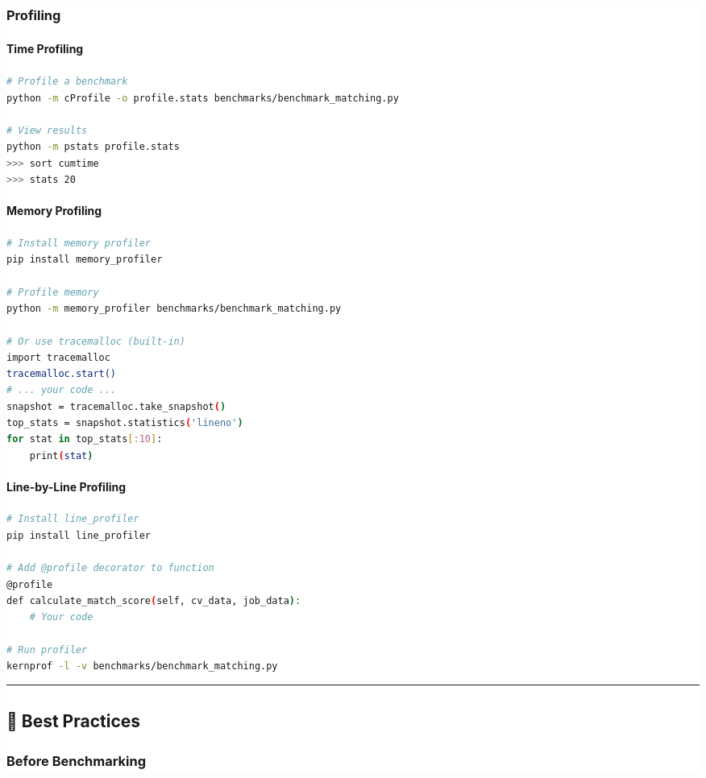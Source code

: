 ### Profiling

#### Time Profiling

```bash
# Profile a benchmark
python -m cProfile -o profile.stats benchmarks/benchmark_matching.py

# View results
python -m pstats profile.stats
>>> sort cumtime
>>> stats 20
```

#### Memory Profiling

```bash
# Install memory profiler
pip install memory_profiler

# Profile memory
python -m memory_profiler benchmarks/benchmark_matching.py

# Or use tracemalloc (built-in)
import tracemalloc
tracemalloc.start()
# ... your code ...
snapshot = tracemalloc.take_snapshot()
top_stats = snapshot.statistics('lineno')
for stat in top_stats[:10]:
    print(stat)
```

#### Line-by-Line Profiling

```bash
# Install line_profiler
pip install line_profiler

# Add @profile decorator to function
@profile
def calculate_match_score(self, cv_data, job_data):
    # Your code

# Run profiler
kernprof -l -v benchmarks/benchmark_matching.py
```

---

## 🎯 Best Practices

### Before Benchmarking
